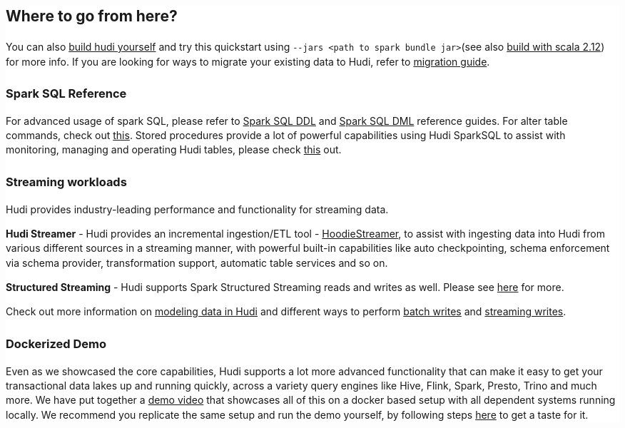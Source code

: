 
## Where to go from here?
You can also [build hudi yourself](https://github.com/apache/hudi#building-apache-hudi-from-source) and try this quickstart using `--jars <path to spark bundle jar>`(see also [build with scala 2.12](https://github.com/apache/hudi#build-with-different-spark-versions))
for more info. If you are looking for ways to migrate your existing data to Hudi, refer to [migration guide](migration_guide).

### Spark SQL Reference

For advanced usage of spark SQL, please refer to [Spark SQL DDL](sql_ddl) and [Spark SQL DML](sql_dml) reference guides. 
For alter table commands, check out [this](sql_ddl#spark-alter-table). Stored procedures provide a lot of powerful capabilities using Hudi SparkSQL to assist with monitoring, managing and operating Hudi tables, please check [this](procedures) out.

### Streaming workloads

Hudi provides industry-leading performance and functionality for streaming data. 

**Hudi Streamer** - Hudi provides an incremental ingestion/ETL tool - [HoodieStreamer](/docs/hoodie_streaming_ingestion#hudi-streamer), to assist with ingesting data into Hudi 
from various different sources in a streaming manner, with powerful built-in capabilities like auto checkpointing, schema enforcement via schema provider, 
transformation support, automatic table services and so on.

**Structured Streaming** - Hudi supports Spark Structured Streaming reads and writes as well. Please see [here](writing_tables_streaming_writes#spark-streaming) for more.

Check out more information on [modeling data in Hudi](faq_general#how-do-i-model-the-data-stored-in-hudi) and different ways to perform [batch writes](/docs/writing_data) and [streaming writes](writing_tables_streaming_writes).

### Dockerized Demo
Even as we showcased the core capabilities, Hudi supports a lot more advanced functionality that can make it easy
to get your transactional data lakes up and running quickly, across a variety query engines like Hive, Flink, Spark, Presto, Trino and much more.
We have put together a [demo video](https://www.youtube.com/watch?v=VhNgUsxdrD0) that showcases all of this on a docker based setup with all
dependent systems running locally. We recommend you replicate the same setup and run the demo yourself, by following
steps [here](/docs/next/docker_demo) to get a taste for it. 

